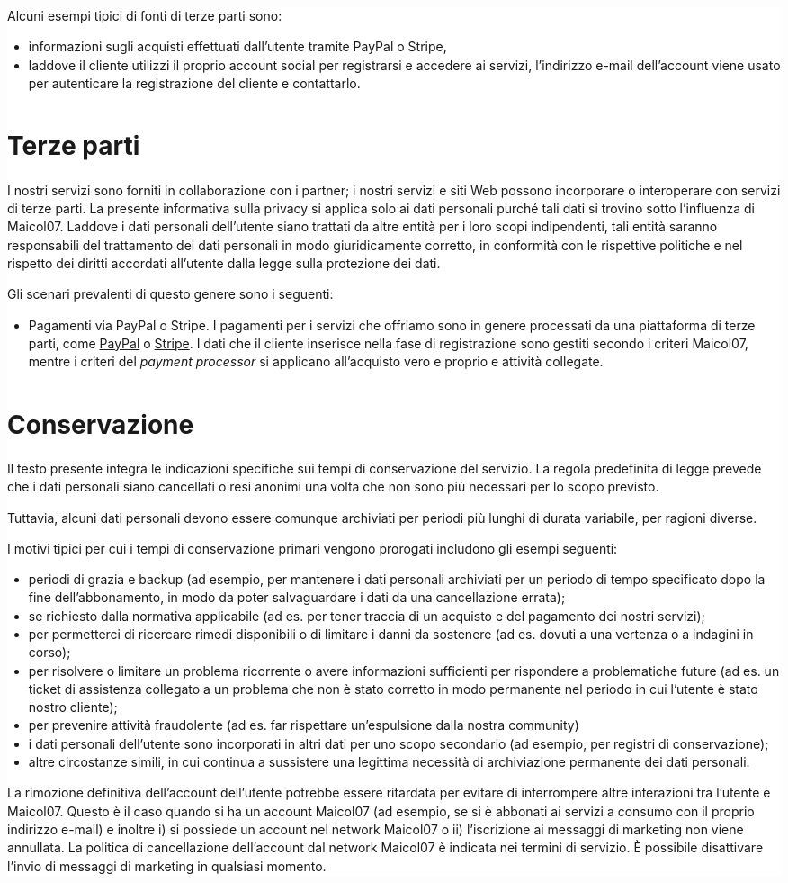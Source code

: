 Alcuni esempi tipici di fonti di terze parti sono:

- informazioni sugli acquisti effettuati dall’utente tramite PayPal o Stripe,
- laddove il cliente utilizzi il proprio account social per registrarsi e accedere ai servizi, l’indirizzo e-mail dell’account viene usato per autenticare la registrazione del cliente e contattarlo.

# Terze parti

I nostri servizi sono forniti in collaborazione con i partner; i nostri servizi e siti Web possono incorporare o interoperare con servizi di terze parti. La presente informativa sulla privacy si applica solo ai dati personali purché tali dati si trovino sotto l’influenza di Maicol07. Laddove i dati personali dell’utente siano trattati da altre entità per i loro scopi indipendenti, tali entità saranno responsabili del trattamento dei dati personali in modo giuridicamente corretto, in conformità con le rispettive politiche e nel rispetto dei diritti accordati all’utente dalla legge sulla protezione dei dati.

Gli scenari prevalenti di questo genere sono i seguenti:

- Pagamenti via PayPal o Stripe. I pagamenti per i servizi che offriamo sono in genere processati da una piattaforma di terze parti, come [PayPal](https://paypal.com) o [Stripe](https://stripe.com). I dati che il cliente inserisce nella fase di registrazione sono gestiti secondo i criteri Maicol07, mentre i criteri del _payment processor_ si applicano all’acquisto vero e proprio e attività collegate.

# Conservazione

Il testo presente integra le indicazioni specifiche sui tempi di conservazione del servizio. La regola predefinita di legge prevede che i dati personali siano cancellati o resi anonimi una volta che non sono più necessari per lo scopo previsto.

Tuttavia, alcuni dati personali devono essere comunque archiviati per periodi più lunghi di durata variabile, per ragioni diverse.

I motivi tipici per cui i tempi di conservazione primari vengono prorogati includono gli esempi seguenti:

- periodi di grazia e backup (ad esempio, per mantenere i dati personali archiviati per un periodo di tempo specificato dopo la fine dell’abbonamento, in modo da poter salvaguardare i dati da una cancellazione errata);
- se richiesto dalla normativa applicabile (ad es. per tener traccia di un acquisto e del pagamento dei nostri servizi);
- per permetterci di ricercare rimedi disponibili o di limitare i danni da sostenere (ad es. dovuti a una vertenza o a indagini in corso);
- per risolvere o limitare un problema ricorrente o avere informazioni sufficienti per rispondere a problematiche future (ad es. un ticket di assistenza collegato a un problema che non è stato corretto in modo permanente nel periodo in cui l’utente è stato nostro cliente);
- per prevenire attività fraudolente (ad es. far rispettare un’espulsione dalla nostra community)
- i dati personali dell’utente sono incorporati in altri dati per uno scopo secondario (ad esempio, per registri di conservazione);
- altre circostanze simili, in cui continua a sussistere una legittima necessità di archiviazione permanente dei dati personali.

La rimozione definitiva dell’account dell’utente potrebbe essere ritardata per evitare di interrompere altre interazioni tra l’utente e Maicol07. Questo è il caso quando si ha un account Maicol07 (ad esempio, se si è abbonati ai servizi a consumo con il proprio indirizzo e-mail) e inoltre i) si possiede un account nel network Maicol07 o ii) l’iscrizione ai messaggi di marketing non viene annullata. La politica di cancellazione dell’account dal network Maicol07 è indicata nei termini di servizio. È possibile disattivare l’invio di messaggi di marketing in qualsiasi momento.
